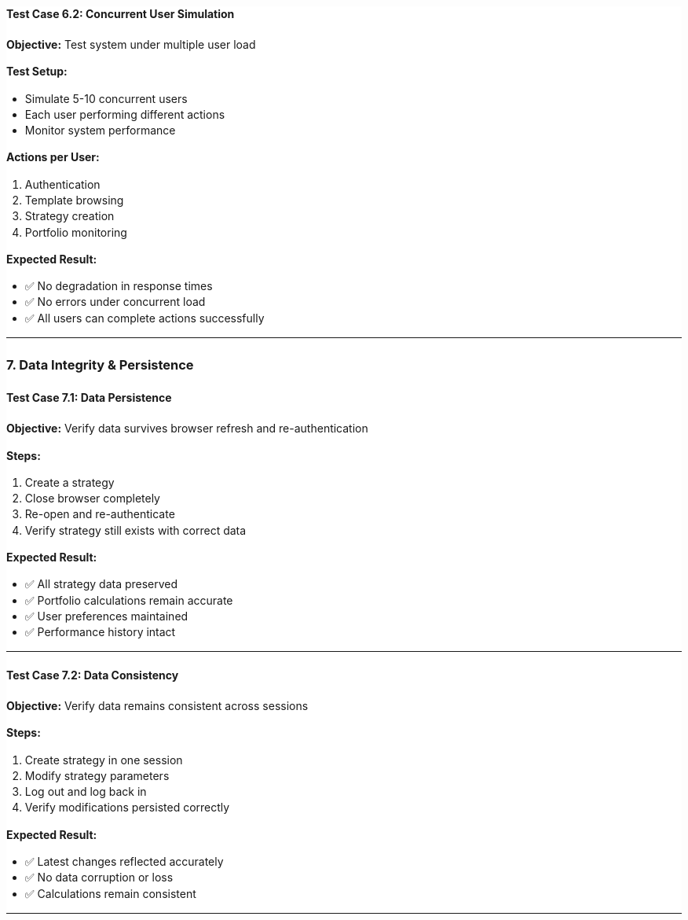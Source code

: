 #### **Test Case 6.2: Concurrent User Simulation**
**Objective:** Test system under multiple user load

**Test Setup:**
- Simulate 5-10 concurrent users
- Each user performing different actions
- Monitor system performance

**Actions per User:**
1. Authentication
2. Template browsing
3. Strategy creation
4. Portfolio monitoring

**Expected Result:**
- ✅ No degradation in response times
- ✅ No errors under concurrent load
- ✅ All users can complete actions successfully

---

### **7. Data Integrity & Persistence**

#### **Test Case 7.1: Data Persistence**
**Objective:** Verify data survives browser refresh and re-authentication

**Steps:**
1. Create a strategy
2. Close browser completely
3. Re-open and re-authenticate
4. Verify strategy still exists with correct data

**Expected Result:**
- ✅ All strategy data preserved
- ✅ Portfolio calculations remain accurate
- ✅ User preferences maintained
- ✅ Performance history intact

---

#### **Test Case 7.2: Data Consistency**
**Objective:** Verify data remains consistent across sessions

**Steps:**
1. Create strategy in one session
2. Modify strategy parameters
3. Log out and log back in
4. Verify modifications persisted correctly

**Expected Result:**
- ✅ Latest changes reflected accurately
- ✅ No data corruption or loss
- ✅ Calculations remain consistent

---

